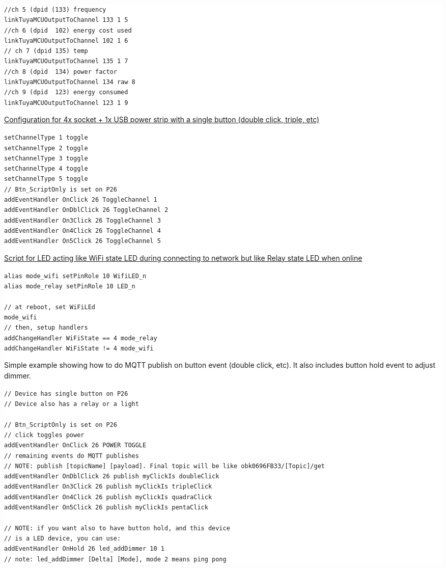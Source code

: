 ```
//ch 5 (dpid (133) frequency 
linkTuyaMCUOutputToChannel 133 1 5
//ch 6 (dpid  102) energy cost used
linkTuyaMCUOutputToChannel 102 1 6
// ch 7 (dpid 135) temp
linkTuyaMCUOutputToChannel 135 1 7
//ch 8 (dpid  134) power factor 
linkTuyaMCUOutputToChannel 134 raw 8
//ch 9 (dpid  123) energy consumed
linkTuyaMCUOutputToChannel 123 1 9
```


[Configuration for 4x socket + 1x USB power strip with a single button (double click, triple, etc)](https://www.elektroda.com/rtvforum/topic3941692.html)
<br>
```// channels 1 to 5 are used
setChannelType 1 toggle
setChannelType 2 toggle
setChannelType 3 toggle
setChannelType 4 toggle
setChannelType 5 toggle
// Btn_ScriptOnly is set on P26
addEventHandler OnClick 26 ToggleChannel 1
addEventHandler OnDblClick 26 ToggleChannel 2
addEventHandler On3Click 26 ToggleChannel 3
addEventHandler On4Click 26 ToggleChannel 4
addEventHandler On5Click 26 ToggleChannel 5
```


[Script for LED acting like WiFi state LED during connecting to network but like Relay state LED when online](https://www.elektroda.com/rtvforum/viewtopic.php?p=20804036#20804036)
<br>
```
alias mode_wifi setPinRole 10 WifiLED_n
alias mode_relay setPinRole 10 LED_n

// at reboot, set WiFiLEd
mode_wifi
// then, setup handlers
addChangeHandler WiFiState == 4 mode_relay 
addChangeHandler WiFiState != 4 mode_wifi 
```


Simple example showing how to do MQTT publish on button event (double click, etc). It also includes button hold event to adjust dimmer.
<br>
```// A simple script per user request.
// Device has single button on P26
// Device also has a relay or a light

// Btn_ScriptOnly is set on P26
// click toggles power
addEventHandler OnClick 26 POWER TOGGLE
// remaining events do MQTT publishes
// NOTE: publish [topicName] [payload]. Final topic will be like obk0696FB33/[Topic]/get
addEventHandler OnDblClick 26 publish myClickIs doubleClick
addEventHandler On3Click 26 publish myClickIs tripleClick
addEventHandler On4Click 26 publish myClickIs quadraClick
addEventHandler On5Click 26 publish myClickIs pentaClick

// NOTE: if you want also to have button hold, and this device
// is a LED device, you can use:
addEventHandler OnHold 26 led_addDimmer 10 1
// note: led_addDimmer [Delta] [Mode], mode 2 means ping pong
```